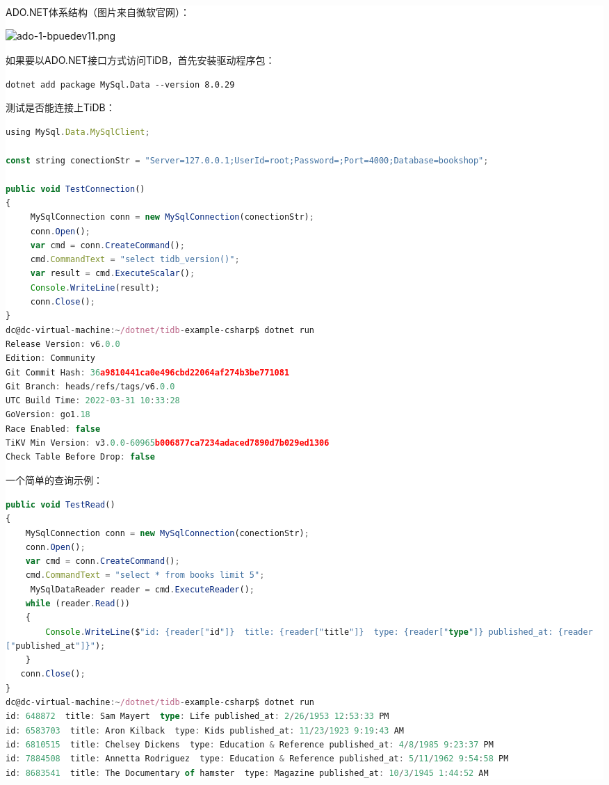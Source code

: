 ADO.NET体系结构（图片来自微软官网）：

﻿![ado-1-bpuedev11.png](https://tidb-blog.oss-cn-beijing.aliyuncs.com/media/ado-1-bpuedev11-1653317474073.png)﻿﻿

如果要以ADO.NET接口方式访问TiDB，首先安装驱动程序包：

```
dotnet add package MySql.Data --version 8.0.29
```

测试是否能连接上TiDB：

```typescript
using MySql.Data.MySqlClient;
        
const string conectionStr = "Server=127.0.0.1;UserId=root;Password=;Port=4000;Database=bookshop";

public void TestConnection()
{
     MySqlConnection conn = new MySqlConnection(conectionStr);
     conn.Open();
     var cmd = conn.CreateCommand();
     cmd.CommandText = "select tidb_version()";
     var result = cmd.ExecuteScalar();
     Console.WriteLine(result);
     conn.Close();
}
dc@dc-virtual-machine:~/dotnet/tidb-example-csharp$ dotnet run
Release Version: v6.0.0
Edition: Community
Git Commit Hash: 36a9810441ca0e496cbd22064af274b3be771081
Git Branch: heads/refs/tags/v6.0.0
UTC Build Time: 2022-03-31 10:33:28
GoVersion: go1.18
Race Enabled: false
TiKV Min Version: v3.0.0-60965b006877ca7234adaced7890d7b029ed1306
Check Table Before Drop: false
```

一个简单的查询示例：

```typescript
public void TestRead()
{
    MySqlConnection conn = new MySqlConnection(conectionStr);
    conn.Open();
    var cmd = conn.CreateCommand();
    cmd.CommandText = "select * from books limit 5";
     MySqlDataReader reader = cmd.ExecuteReader();
    while (reader.Read())
    {
        Console.WriteLine($"id: {reader["id"]}  title: {reader["title"]}  type: {reader["type"]} published_at: {reader["published_at"]}");
    }
   conn.Close();
}
dc@dc-virtual-machine:~/dotnet/tidb-example-csharp$ dotnet run
id: 648872  title: Sam Mayert  type: Life published_at: 2/26/1953 12:53:33 PM
id: 6583703  title: Aron Kilback  type: Kids published_at: 11/23/1923 9:19:43 AM
id: 6810515  title: Chelsey Dickens  type: Education & Reference published_at: 4/8/1985 9:23:37 PM
id: 7884508  title: Annetta Rodriguez  type: Education & Reference published_at: 5/11/1962 9:54:58 PM
id: 8683541  title: The Documentary of hamster  type: Magazine published_at: 10/3/1945 1:44:52 AM
```

